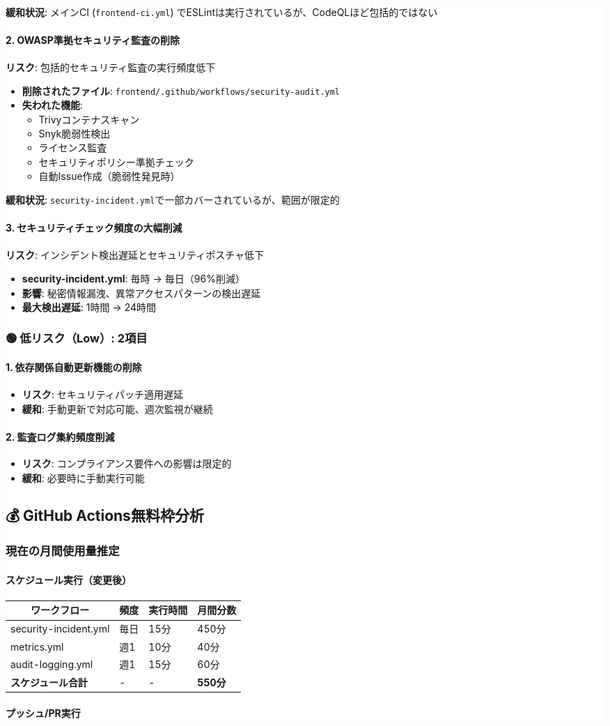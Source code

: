 **緩和状況**: メインCI
(`frontend-ci.yml`) でESLintは実行されているが、CodeQLほど包括的ではない

#### 2. OWASP準拠セキュリティ監査の削除

**リスク**: 包括的セキュリティ監査の実行頻度低下

- **削除されたファイル**: `frontend/.github/workflows/security-audit.yml`
- **失われた機能**:
  - Trivyコンテナスキャン
  - Snyk脆弱性検出
  - ライセンス監査
  - セキュリティポリシー準拠チェック
  - 自動Issue作成（脆弱性発見時）

**緩和状況**: `security-incident.yml`で一部カバーされているが、範囲が限定的

#### 3. セキュリティチェック頻度の大幅削減

**リスク**: インシデント検出遅延とセキュリティポスチャ低下

- **security-incident.yml**: 毎時 → 毎日（96%削減）
- **影響**: 秘密情報漏洩、異常アクセスパターンの検出遅延
- **最大検出遅延**: 1時間 → 24時間

### 🟢 低リスク（Low）: 2項目

#### 1. 依存関係自動更新機能の削除

- **リスク**: セキュリティパッチ適用遅延
- **緩和**: 手動更新で対応可能、週次監視が継続

#### 2. 監査ログ集約頻度削減

- **リスク**: コンプライアンス要件への影響は限定的
- **緩和**: 必要時に手動実行可能

## 💰 GitHub Actions無料枠分析

### 現在の月間使用量推定

#### スケジュール実行（変更後）

| ワークフロー          | 頻度 | 実行時間 | 月間分数  |
| --------------------- | ---- | -------- | --------- |
| security-incident.yml | 毎日 | 15分     | 450分     |
| metrics.yml           | 週1  | 10分     | 40分      |
| audit-logging.yml     | 週1  | 15分     | 60分      |
| **スケジュール合計**  | -    | -        | **550分** |

#### プッシュ/PR実行
